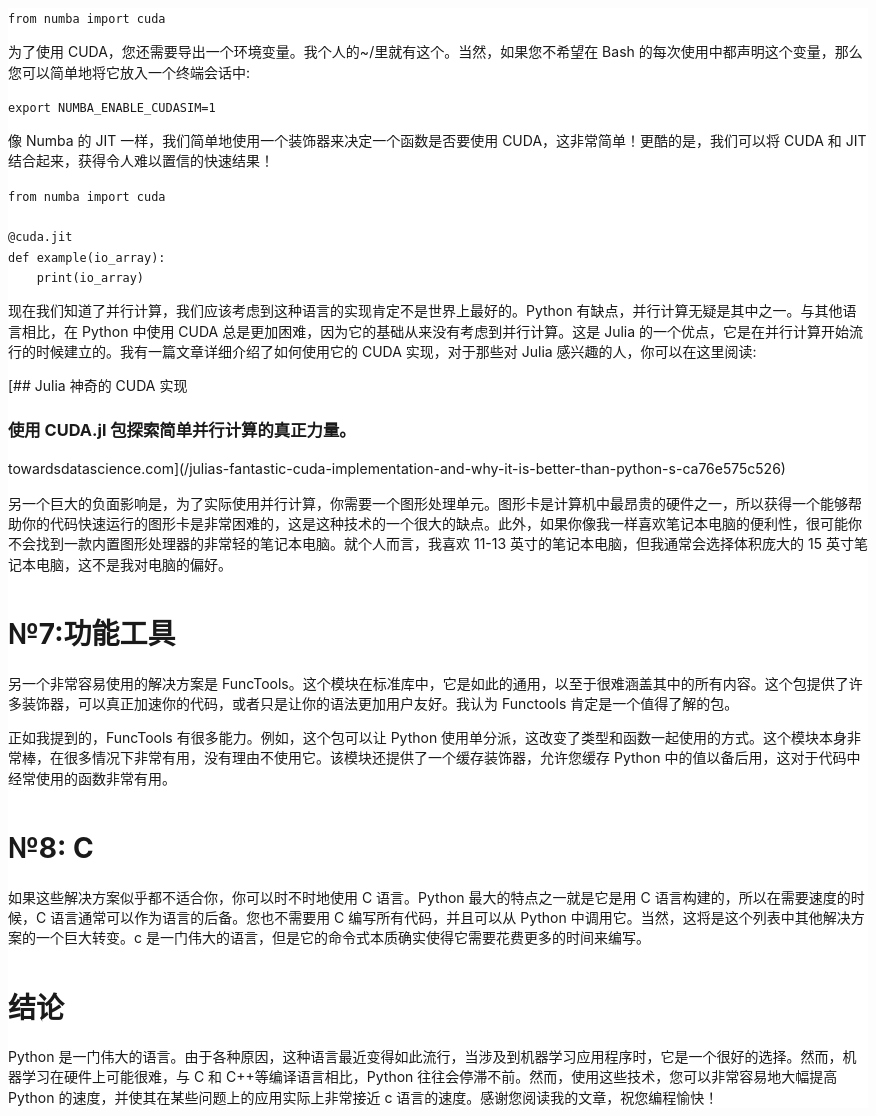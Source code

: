 ```
from numba import cuda
```

为了使用 CUDA，您还需要导出一个环境变量。我个人的~/里就有这个。当然，如果您不希望在 Bash 的每次使用中都声明这个变量，那么您可以简单地将它放入一个终端会话中:

```
export NUMBA_ENABLE_CUDASIM=1
```

像 Numba 的 JIT 一样，我们简单地使用一个装饰器来决定一个函数是否要使用 CUDA，这非常简单！更酷的是，我们可以将 CUDA 和 JIT 结合起来，获得令人难以置信的快速结果！

```
from numba import cuda

@cuda.jit
def example(io_array):
    print(io_array)
```

现在我们知道了并行计算，我们应该考虑到这种语言的实现肯定不是世界上最好的。Python 有缺点，并行计算无疑是其中之一。与其他语言相比，在 Python 中使用 CUDA 总是更加困难，因为它的基础从来没有考虑到并行计算。这是 Julia 的一个优点，它是在并行计算开始流行的时候建立的。我有一篇文章详细介绍了如何使用它的 CUDA 实现，对于那些对 Julia 感兴趣的人，你可以在这里阅读:

[](/julias-fantastic-cuda-implementation-and-why-it-is-better-than-python-s-ca76e575c526) [## Julia 神奇的 CUDA 实现

### 使用 CUDA.jl 包探索简单并行计算的真正力量。

towardsdatascience.com](/julias-fantastic-cuda-implementation-and-why-it-is-better-than-python-s-ca76e575c526) 

另一个巨大的负面影响是，为了实际使用并行计算，你需要一个图形处理单元。图形卡是计算机中最昂贵的硬件之一，所以获得一个能够帮助你的代码快速运行的图形卡是非常困难的，这是这种技术的一个很大的缺点。此外，如果你像我一样喜欢笔记本电脑的便利性，很可能你不会找到一款内置图形处理器的非常轻的笔记本电脑。就个人而言，我喜欢 11-13 英寸的笔记本电脑，但我通常会选择体积庞大的 15 英寸笔记本电脑，这不是我对电脑的偏好。

# №7:功能工具

另一个非常容易使用的解决方案是 FuncTools。这个模块在标准库中，它是如此的通用，以至于很难涵盖其中的所有内容。这个包提供了许多装饰器，可以真正加速你的代码，或者只是让你的语法更加用户友好。我认为 Functools 肯定是一个值得了解的包。

正如我提到的，FuncTools 有很多能力。例如，这个包可以让 Python 使用单分派，这改变了类型和函数一起使用的方式。这个模块本身非常棒，在很多情况下非常有用，没有理由不使用它。该模块还提供了一个缓存装饰器，允许您缓存 Python 中的值以备后用，这对于代码中经常使用的函数非常有用。

# №8: C

如果这些解决方案似乎都不适合你，你可以时不时地使用 C 语言。Python 最大的特点之一就是它是用 C 语言构建的，所以在需要速度的时候，C 语言通常可以作为语言的后备。您也不需要用 C 编写所有代码，并且可以从 Python 中调用它。当然，这将是这个列表中其他解决方案的一个巨大转变。c 是一门伟大的语言，但是它的命令式本质确实使得它需要花费更多的时间来编写。

# 结论

Python 是一门伟大的语言。由于各种原因，这种语言最近变得如此流行，当涉及到机器学习应用程序时，它是一个很好的选择。然而，机器学习在硬件上可能很难，与 C 和 C++等编译语言相比，Python 往往会停滞不前。然而，使用这些技术，您可以非常容易地大幅提高 Python 的速度，并使其在某些问题上的应用实际上非常接近 c 语言的速度。感谢您阅读我的文章，祝您编程愉快！